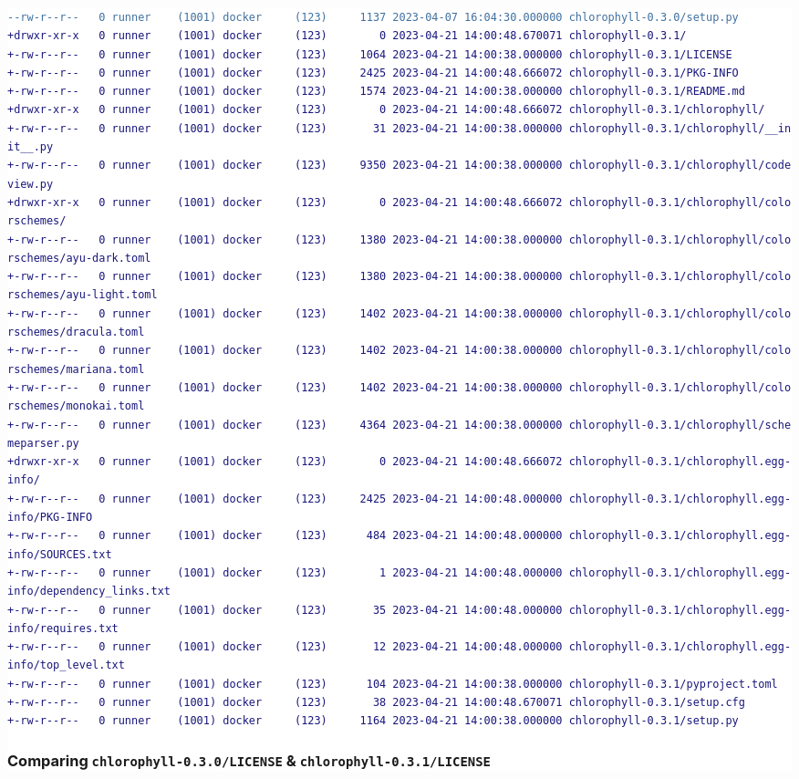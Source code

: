 ```diff
--rw-r--r--   0 runner    (1001) docker     (123)     1137 2023-04-07 16:04:30.000000 chlorophyll-0.3.0/setup.py
+drwxr-xr-x   0 runner    (1001) docker     (123)        0 2023-04-21 14:00:48.670071 chlorophyll-0.3.1/
+-rw-r--r--   0 runner    (1001) docker     (123)     1064 2023-04-21 14:00:38.000000 chlorophyll-0.3.1/LICENSE
+-rw-r--r--   0 runner    (1001) docker     (123)     2425 2023-04-21 14:00:48.666072 chlorophyll-0.3.1/PKG-INFO
+-rw-r--r--   0 runner    (1001) docker     (123)     1574 2023-04-21 14:00:38.000000 chlorophyll-0.3.1/README.md
+drwxr-xr-x   0 runner    (1001) docker     (123)        0 2023-04-21 14:00:48.666072 chlorophyll-0.3.1/chlorophyll/
+-rw-r--r--   0 runner    (1001) docker     (123)       31 2023-04-21 14:00:38.000000 chlorophyll-0.3.1/chlorophyll/__init__.py
+-rw-r--r--   0 runner    (1001) docker     (123)     9350 2023-04-21 14:00:38.000000 chlorophyll-0.3.1/chlorophyll/codeview.py
+drwxr-xr-x   0 runner    (1001) docker     (123)        0 2023-04-21 14:00:48.666072 chlorophyll-0.3.1/chlorophyll/colorschemes/
+-rw-r--r--   0 runner    (1001) docker     (123)     1380 2023-04-21 14:00:38.000000 chlorophyll-0.3.1/chlorophyll/colorschemes/ayu-dark.toml
+-rw-r--r--   0 runner    (1001) docker     (123)     1380 2023-04-21 14:00:38.000000 chlorophyll-0.3.1/chlorophyll/colorschemes/ayu-light.toml
+-rw-r--r--   0 runner    (1001) docker     (123)     1402 2023-04-21 14:00:38.000000 chlorophyll-0.3.1/chlorophyll/colorschemes/dracula.toml
+-rw-r--r--   0 runner    (1001) docker     (123)     1402 2023-04-21 14:00:38.000000 chlorophyll-0.3.1/chlorophyll/colorschemes/mariana.toml
+-rw-r--r--   0 runner    (1001) docker     (123)     1402 2023-04-21 14:00:38.000000 chlorophyll-0.3.1/chlorophyll/colorschemes/monokai.toml
+-rw-r--r--   0 runner    (1001) docker     (123)     4364 2023-04-21 14:00:38.000000 chlorophyll-0.3.1/chlorophyll/schemeparser.py
+drwxr-xr-x   0 runner    (1001) docker     (123)        0 2023-04-21 14:00:48.666072 chlorophyll-0.3.1/chlorophyll.egg-info/
+-rw-r--r--   0 runner    (1001) docker     (123)     2425 2023-04-21 14:00:48.000000 chlorophyll-0.3.1/chlorophyll.egg-info/PKG-INFO
+-rw-r--r--   0 runner    (1001) docker     (123)      484 2023-04-21 14:00:48.000000 chlorophyll-0.3.1/chlorophyll.egg-info/SOURCES.txt
+-rw-r--r--   0 runner    (1001) docker     (123)        1 2023-04-21 14:00:48.000000 chlorophyll-0.3.1/chlorophyll.egg-info/dependency_links.txt
+-rw-r--r--   0 runner    (1001) docker     (123)       35 2023-04-21 14:00:48.000000 chlorophyll-0.3.1/chlorophyll.egg-info/requires.txt
+-rw-r--r--   0 runner    (1001) docker     (123)       12 2023-04-21 14:00:48.000000 chlorophyll-0.3.1/chlorophyll.egg-info/top_level.txt
+-rw-r--r--   0 runner    (1001) docker     (123)      104 2023-04-21 14:00:38.000000 chlorophyll-0.3.1/pyproject.toml
+-rw-r--r--   0 runner    (1001) docker     (123)       38 2023-04-21 14:00:48.670071 chlorophyll-0.3.1/setup.cfg
+-rw-r--r--   0 runner    (1001) docker     (123)     1164 2023-04-21 14:00:38.000000 chlorophyll-0.3.1/setup.py
```

### Comparing `chlorophyll-0.3.0/LICENSE` & `chlorophyll-0.3.1/LICENSE`
